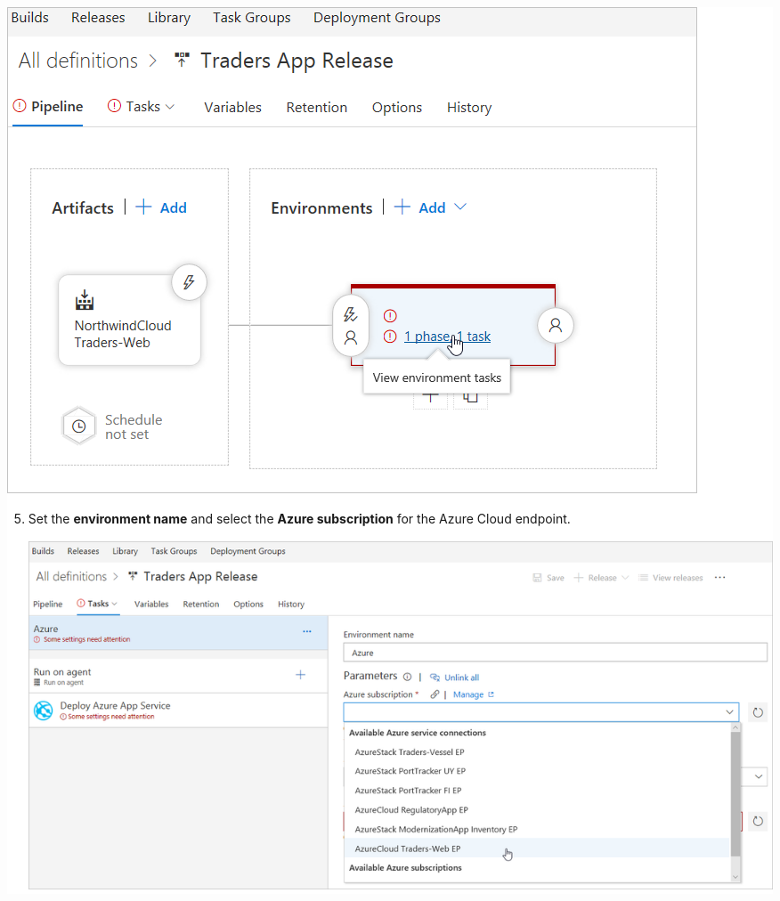    ![Set Azure cloud environment values](media/azure-stack-solution-cloud-burst/image8.png)

5. Set the **environment name** and select the **Azure subscription** for the Azure Cloud endpoint.

      ![Select Azure subscription for Azure Cloud endpoint](media/azure-stack-solution-cloud-burst/image9.png)
